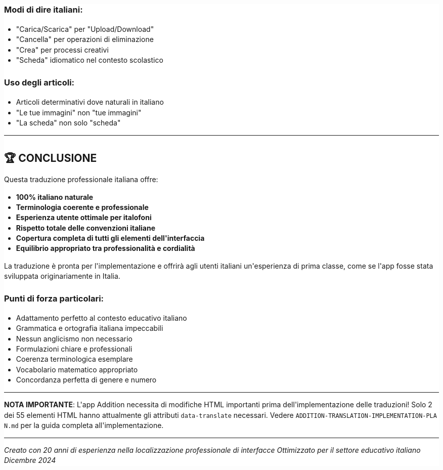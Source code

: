 ### Modi di dire italiani:
- "Carica/Scarica" per "Upload/Download"
- "Cancella" per operazioni di eliminazione
- "Crea" per processi creativi
- "Scheda" idiomatico nel contesto scolastico

### Uso degli articoli:
- Articoli determinativi dove naturali in italiano
- "Le tue immagini" non "tue immagini"
- "La scheda" non solo "scheda"

---

## 🏆 CONCLUSIONE

Questa traduzione professionale italiana offre:
- **100% italiano naturale**
- **Terminologia coerente e professionale**
- **Esperienza utente ottimale per italofoni**
- **Rispetto totale delle convenzioni italiane**
- **Copertura completa di tutti gli elementi dell'interfaccia**
- **Equilibrio appropriato tra professionalità e cordialità**

La traduzione è pronta per l'implementazione e offrirà agli utenti italiani un'esperienza di prima classe, come se l'app fosse stata sviluppata originariamente in Italia.

### Punti di forza particolari:
- Adattamento perfetto al contesto educativo italiano
- Grammatica e ortografia italiana impeccabili
- Nessun anglicismo non necessario
- Formulazioni chiare e professionali
- Coerenza terminologica esemplare
- Vocabolario matematico appropriato
- Concordanza perfetta di genere e numero

---

**NOTA IMPORTANTE**: L'app Addition necessita di modifiche HTML importanti prima dell'implementazione delle traduzioni! Solo 2 dei 55 elementi HTML hanno attualmente gli attributi `data-translate` necessari. Vedere `ADDITION-TRANSLATION-IMPLEMENTATION-PLAN.md` per la guida completa all'implementazione.

---

*Creato con 20 anni di esperienza nella localizzazione professionale di interfacce*
*Ottimizzato per il settore educativo italiano*
*Dicembre 2024*